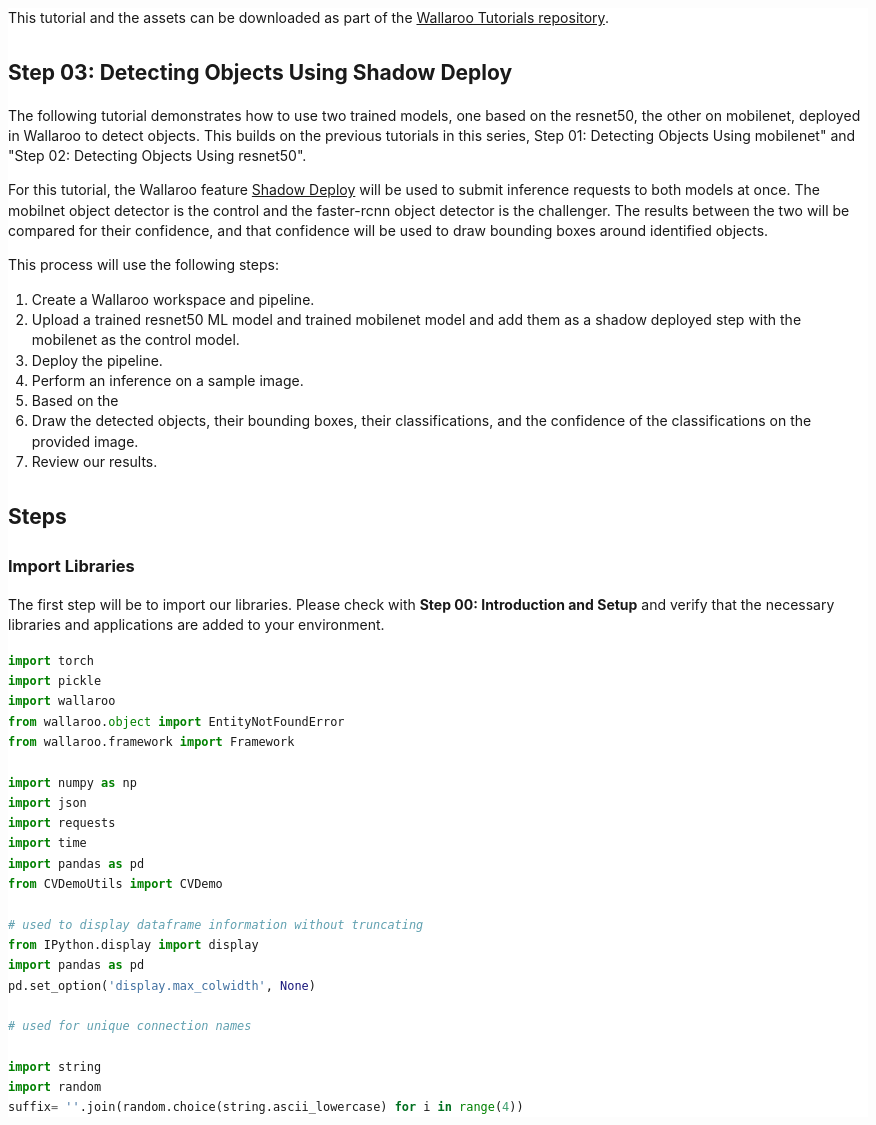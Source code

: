 This tutorial and the assets can be downloaded as part of the [Wallaroo Tutorials repository](https://github.com/WallarooLabs/Wallaroo_Tutorials/tree/main/wallaroo-model-cookbooks/computer-vision).

## Step 03: Detecting Objects Using Shadow Deploy

The following tutorial demonstrates how to use two trained models, one based on the resnet50, the other on mobilenet, deployed in Wallaroo to detect objects.  This builds on the previous tutorials in this series, Step 01: Detecting Objects Using mobilenet" and  "Step 02: Detecting Objects Using resnet50".

For this tutorial, the Wallaroo feature [Shadow Deploy](https://docs.wallaroo.ai/wallaroo-tutorials/wallaroo-tutorials-testing/wallaroo-shadow-deployment-tutorial/) will be used to submit inference requests to both models at once.  The mobilnet object detector is the control and the faster-rcnn object detector is the challenger.  The results between the two will be compared for their confidence, and that confidence will be used to draw bounding boxes around identified objects.

This process will use the following steps:

1. Create a Wallaroo workspace and pipeline.
1. Upload a trained resnet50 ML model and trained mobilenet model and add them as a shadow deployed step with the mobilenet as the control model.
1. Deploy the pipeline.
1. Perform an inference on a sample image.
1. Based on the 
1. Draw the detected objects, their bounding boxes, their classifications, and the confidence of the classifications on the provided image.
1. Review our results.

## Steps

### Import Libraries

The first step will be to import our libraries.  Please check with **Step 00: Introduction and Setup** and verify that the necessary libraries and applications are added to your environment.

```python
import torch
import pickle
import wallaroo
from wallaroo.object import EntityNotFoundError
from wallaroo.framework import Framework

import numpy as np
import json
import requests
import time
import pandas as pd
from CVDemoUtils import CVDemo

# used to display dataframe information without truncating
from IPython.display import display
import pandas as pd
pd.set_option('display.max_colwidth', None)

# used for unique connection names

import string
import random
suffix= ''.join(random.choice(string.ascii_lowercase) for i in range(4))

```
